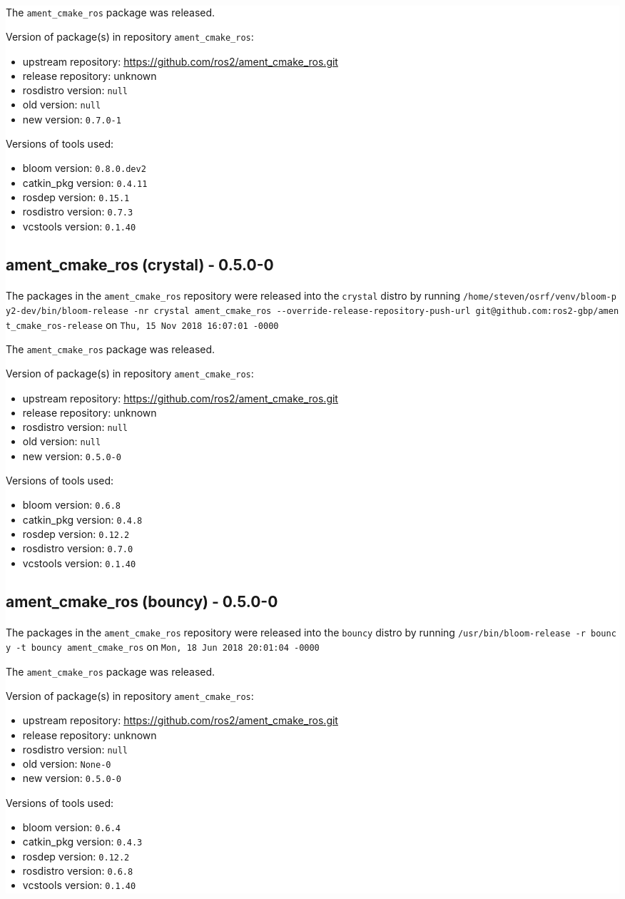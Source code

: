 The `ament_cmake_ros` package was released.

Version of package(s) in repository `ament_cmake_ros`:

- upstream repository: https://github.com/ros2/ament_cmake_ros.git
- release repository: unknown
- rosdistro version: `null`
- old version: `null`
- new version: `0.7.0-1`

Versions of tools used:

- bloom version: `0.8.0.dev2`
- catkin_pkg version: `0.4.11`
- rosdep version: `0.15.1`
- rosdistro version: `0.7.3`
- vcstools version: `0.1.40`


## ament_cmake_ros (crystal) - 0.5.0-0

The packages in the `ament_cmake_ros` repository were released into the `crystal` distro by running `/home/steven/osrf/venv/bloom-py2-dev/bin/bloom-release -nr crystal ament_cmake_ros --override-release-repository-push-url git@github.com:ros2-gbp/ament_cmake_ros-release` on `Thu, 15 Nov 2018 16:07:01 -0000`

The `ament_cmake_ros` package was released.

Version of package(s) in repository `ament_cmake_ros`:

- upstream repository: https://github.com/ros2/ament_cmake_ros.git
- release repository: unknown
- rosdistro version: `null`
- old version: `null`
- new version: `0.5.0-0`

Versions of tools used:

- bloom version: `0.6.8`
- catkin_pkg version: `0.4.8`
- rosdep version: `0.12.2`
- rosdistro version: `0.7.0`
- vcstools version: `0.1.40`


## ament_cmake_ros (bouncy) - 0.5.0-0

The packages in the `ament_cmake_ros` repository were released into the `bouncy` distro by running `/usr/bin/bloom-release -r bouncy -t bouncy ament_cmake_ros` on `Mon, 18 Jun 2018 20:01:04 -0000`

The `ament_cmake_ros` package was released.

Version of package(s) in repository `ament_cmake_ros`:

- upstream repository: https://github.com/ros2/ament_cmake_ros.git
- release repository: unknown
- rosdistro version: `null`
- old version: `None-0`
- new version: `0.5.0-0`

Versions of tools used:

- bloom version: `0.6.4`
- catkin_pkg version: `0.4.3`
- rosdep version: `0.12.2`
- rosdistro version: `0.6.8`
- vcstools version: `0.1.40`


